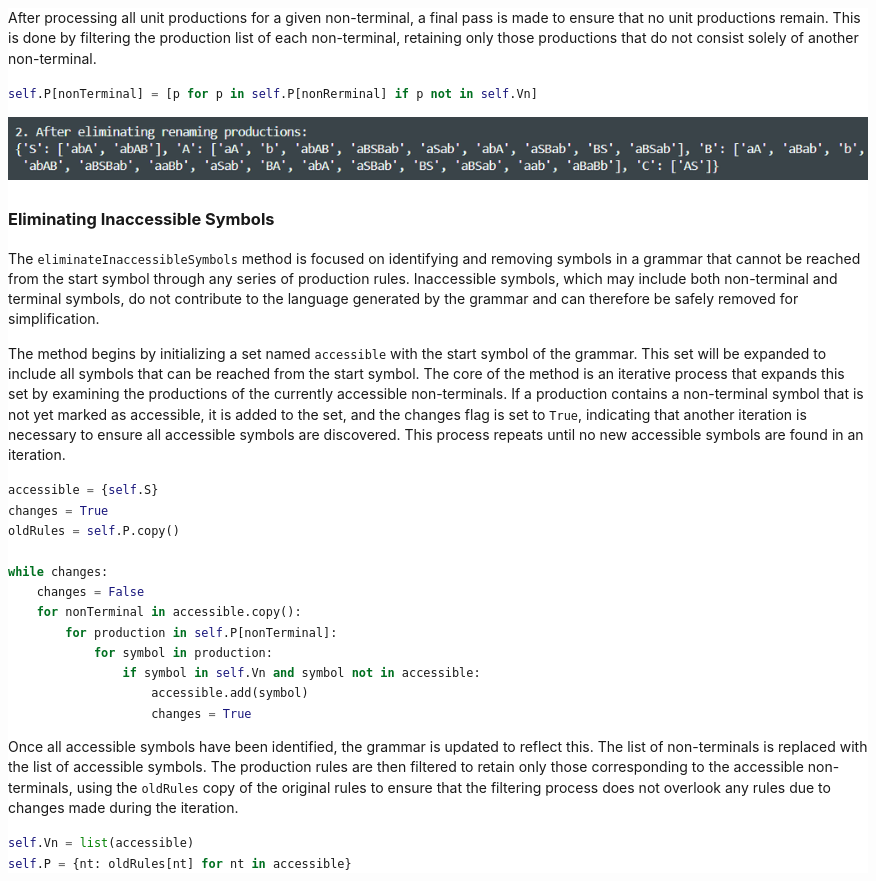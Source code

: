 After processing all unit productions for a given non-terminal, a final pass is made to ensure that no unit productions remain. This is done by filtering the production list of each non-terminal, retaining only those productions that do not consist solely of another non-terminal.

```python
self.P[nonTerminal] = [p for p in self.P[nonRerminal] if p not in self.Vn]
```

![Output 2](./image2.png)

### Eliminating Inaccessible Symbols

The `eliminateInaccessibleSymbols` method is focused on identifying and removing symbols in a grammar that cannot be reached from the start symbol through any series of production rules. Inaccessible symbols, which may include both non-terminal and terminal symbols, do not contribute to the language generated by the grammar and can therefore be safely removed for simplification.

The method begins by initializing a set named `accessible` with the start symbol of the grammar. This set will be expanded to include all symbols that can be reached from the start symbol. The core of the method is an iterative process that expands this set by examining the productions of the currently accessible non-terminals. If a production contains a non-terminal symbol that is not yet marked as accessible, it is added to the set, and the changes flag is set to `True`, indicating that another iteration is necessary to ensure all accessible symbols are discovered. This process repeats until no new accessible symbols are found in an iteration.

```python
accessible = {self.S}
changes = True
oldRules = self.P.copy()

while changes:
    changes = False
    for nonTerminal in accessible.copy():
        for production in self.P[nonTerminal]:
            for symbol in production:
                if symbol in self.Vn and symbol not in accessible:
                    accessible.add(symbol)
                    changes = True


```

Once all accessible symbols have been identified, the grammar is updated to reflect this. The list of non-terminals is replaced with the list of accessible symbols. The production rules are then filtered to retain only those corresponding to the accessible non-terminals, using the `oldRules` copy of the original rules to ensure that the filtering process does not overlook any rules due to changes made during the iteration.

```python
self.Vn = list(accessible)
self.P = {nt: oldRules[nt] for nt in accessible}
```
